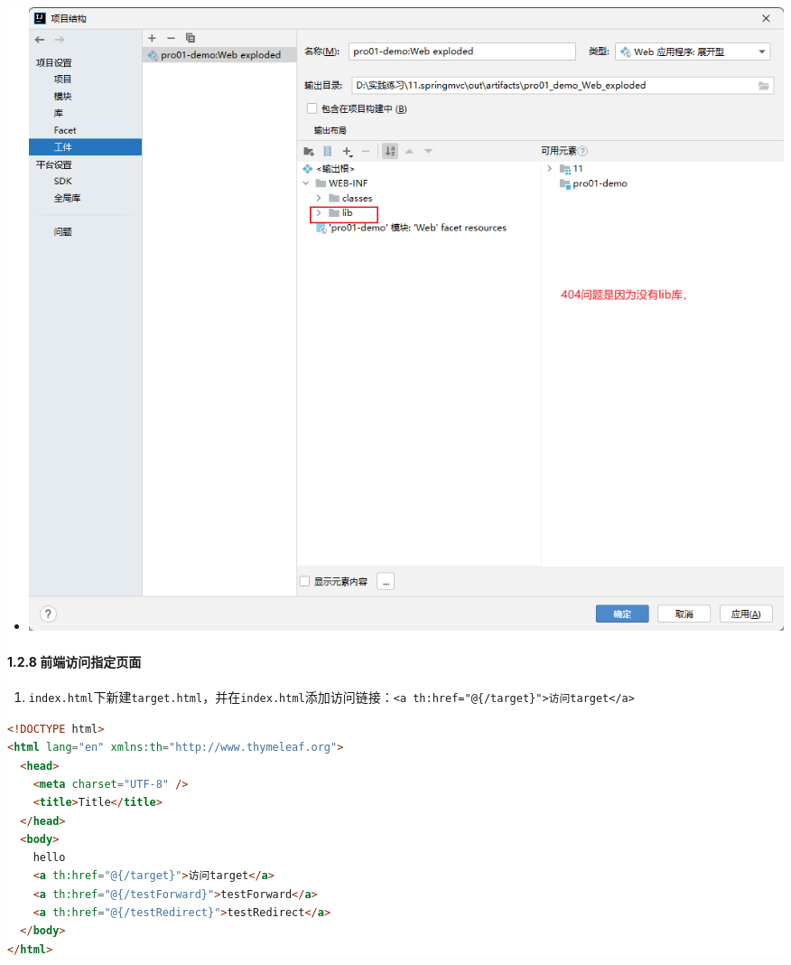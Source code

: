    - ![image.png](springmvc/image-1669761178428.png)

#### 1.2.8 前端访问指定页面

1. `index.html`下新建`target.html`，并在`index.html`添加访问链接：`<a th:href="@{/target}">访问target</a>`

```html
<!DOCTYPE html>
<html lang="en" xmlns:th="http://www.thymeleaf.org">
  <head>
    <meta charset="UTF-8" />
    <title>Title</title>
  </head>
  <body>
    hello
    <a th:href="@{/target}">访问target</a>
    <a th:href="@{/testForward}">testForward</a>
    <a th:href="@{/testRedirect}">testRedirect</a>
  </body>
</html>
```
